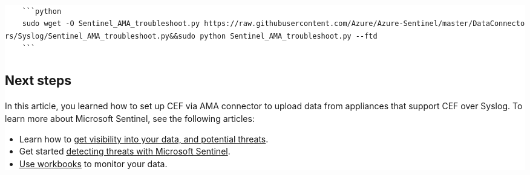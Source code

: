         ```python
        sudo wget -O Sentinel_AMA_troubleshoot.py https://raw.githubusercontent.com/Azure/Azure-Sentinel/master/DataConnectors/Syslog/Sentinel_AMA_troubleshoot.py&&sudo python Sentinel_AMA_troubleshoot.py --ftd
        ```

## Next steps

In this article, you learned how to set up CEF via AMA connector to upload data from appliances that support CEF over Syslog. To learn more about Microsoft Sentinel, see the following articles:
- Learn how to [get visibility into your data, and potential threats](get-visibility.md).
- Get started [detecting threats with Microsoft Sentinel](detect-threats-built-in.md).
- [Use workbooks](monitor-your-data.md) to monitor your data.
